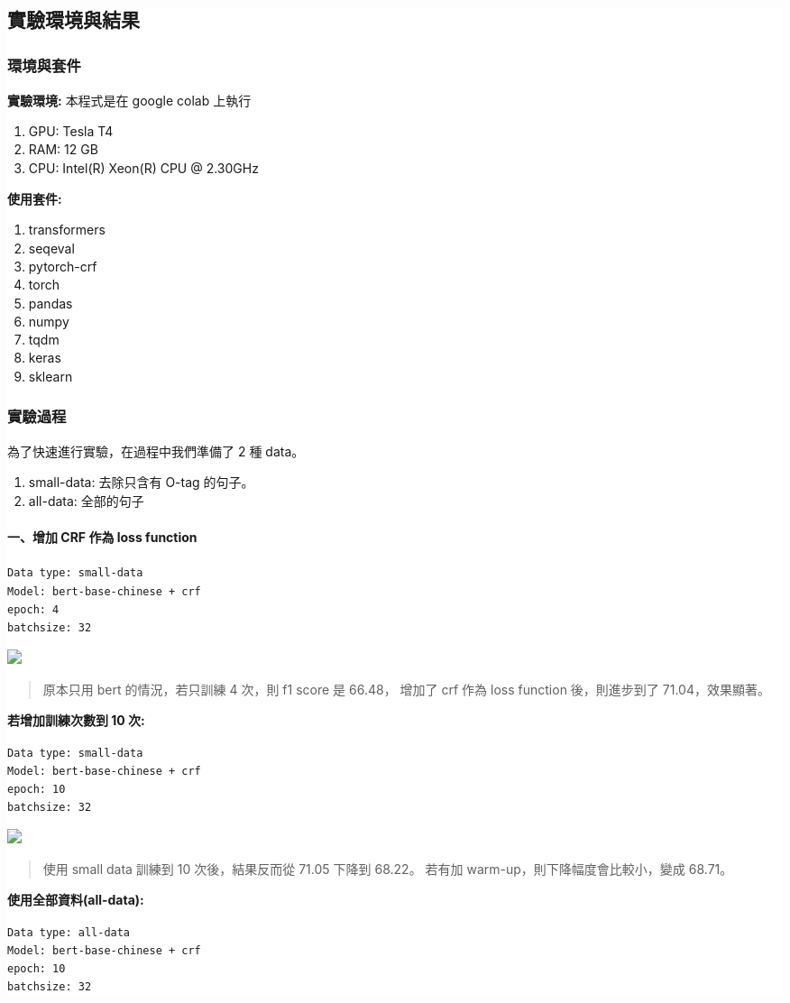 
## 實驗環境與結果
### 環境與套件
**實驗環境:**
本程式是在 google colab 上執行
1. GPU: Tesla T4
2. RAM: 12 GB
3. CPU: Intel(R) Xeon(R) CPU @ 2.30GHz

**使用套件:**
1. transformers
3. seqeval
4. pytorch-crf
5. torch
6. pandas
7. numpy
8. tqdm
9. keras
10. sklearn

### 實驗過程
為了快速進行實驗，在過程中我們準備了 2 種 data。
1. small-data: 去除只含有 O-tag 的句子。
2. all-data: 全部的句子

#### 一、增加 CRF 作為 loss function

    Data type: small-data
    Model: bert-base-chinese + crf
    epoch: 4
    batchsize: 32

![](https://i.imgur.com/owL2YMF.png)
>原本只用 bert 的情況，若只訓練 4 次，則 f1 score 是 66.48，
增加了 crf 作為 loss function 後，則進步到了 71.04，效果顯著。

**若增加訓練次數到 10 次:**

    Data type: small-data
    Model: bert-base-chinese + crf
    epoch: 10
    batchsize: 32

![](https://i.imgur.com/Cdc7Otw.png)
>使用 small data 訓練到 10 次後，結果反而從 71.05 下降到 68.22。
若有加 warm-up，則下降幅度會比較小，變成 68.71。

**使用全部資料(all-data):**

    Data type: all-data
    Model: bert-base-chinese + crf
    epoch: 10
    batchsize: 32
    